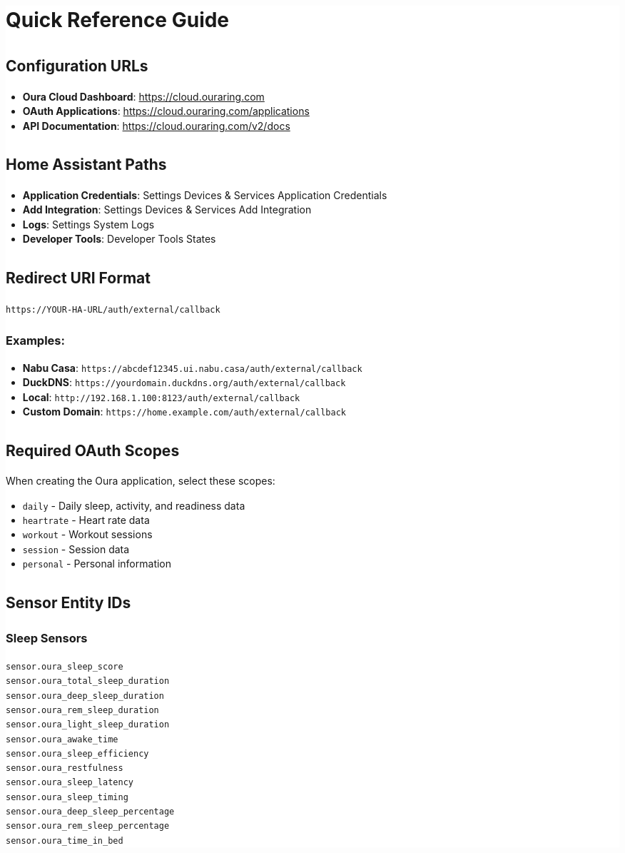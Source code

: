 ﻿# Quick Reference Guide

## Configuration URLs

- **Oura Cloud Dashboard**: https://cloud.ouraring.com
- **OAuth Applications**: https://cloud.ouraring.com/applications
- **API Documentation**: https://cloud.ouraring.com/v2/docs

## Home Assistant Paths

- **Application Credentials**: Settings  Devices & Services  Application Credentials
- **Add Integration**: Settings  Devices & Services  Add Integration
- **Logs**: Settings  System  Logs
- **Developer Tools**: Developer Tools  States

## Redirect URI Format

```
https://YOUR-HA-URL/auth/external/callback
```

### Examples:

- **Nabu Casa**: `https://abcdef12345.ui.nabu.casa/auth/external/callback`
- **DuckDNS**: `https://yourdomain.duckdns.org/auth/external/callback`
- **Local**: `http://192.168.1.100:8123/auth/external/callback`
- **Custom Domain**: `https://home.example.com/auth/external/callback`

## Required OAuth Scopes

When creating the Oura application, select these scopes:
- `daily` - Daily sleep, activity, and readiness data
- `heartrate` - Heart rate data
- `workout` - Workout sessions
- `session` - Session data
- `personal` - Personal information

## Sensor Entity IDs

### Sleep Sensors
```
sensor.oura_sleep_score
sensor.oura_total_sleep_duration
sensor.oura_deep_sleep_duration
sensor.oura_rem_sleep_duration
sensor.oura_light_sleep_duration
sensor.oura_awake_time
sensor.oura_sleep_efficiency
sensor.oura_restfulness
sensor.oura_sleep_latency
sensor.oura_sleep_timing
sensor.oura_deep_sleep_percentage
sensor.oura_rem_sleep_percentage
sensor.oura_time_in_bed
```

